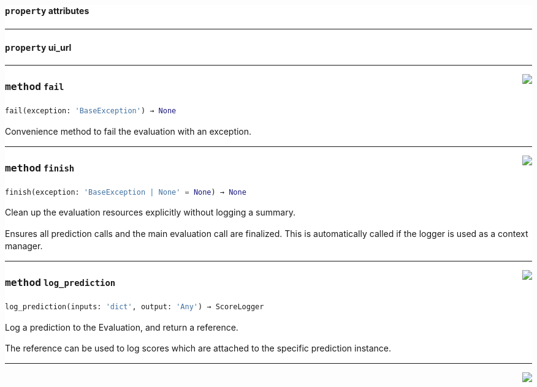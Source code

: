 #### <kbd>property</kbd> attributes





---

#### <kbd>property</kbd> ui_url







---

<a href="https://github.com/wandb/weave/blob/master/weave/evaluation/eval_imperative.py#L605"><img align="right" src="https://img.shields.io/badge/-source-cccccc?style=flat-square" /></a>

### <kbd>method</kbd> `fail`

```python
fail(exception: 'BaseException') → None
```

Convenience method to fail the evaluation with an exception. 

---

<a href="https://github.com/wandb/weave/blob/master/weave/evaluation/eval_imperative.py#L589"><img align="right" src="https://img.shields.io/badge/-source-cccccc?style=flat-square" /></a>

### <kbd>method</kbd> `finish`

```python
finish(exception: 'BaseException | None' = None) → None
```

Clean up the evaluation resources explicitly without logging a summary. 

Ensures all prediction calls and the main evaluation call are finalized. This is automatically called if the logger is used as a context manager. 

---

<a href="https://github.com/wandb/weave/blob/master/weave/evaluation/eval_imperative.py#L506"><img align="right" src="https://img.shields.io/badge/-source-cccccc?style=flat-square" /></a>

### <kbd>method</kbd> `log_prediction`

```python
log_prediction(inputs: 'dict', output: 'Any') → ScoreLogger
```

Log a prediction to the Evaluation, and return a reference. 

The reference can be used to log scores which are attached to the specific prediction instance. 

---

<a href="https://github.com/wandb/weave/blob/master/weave/evaluation/eval_imperative.py#L540"><img align="right" src="https://img.shields.io/badge/-source-cccccc?style=flat-square" /></a>

